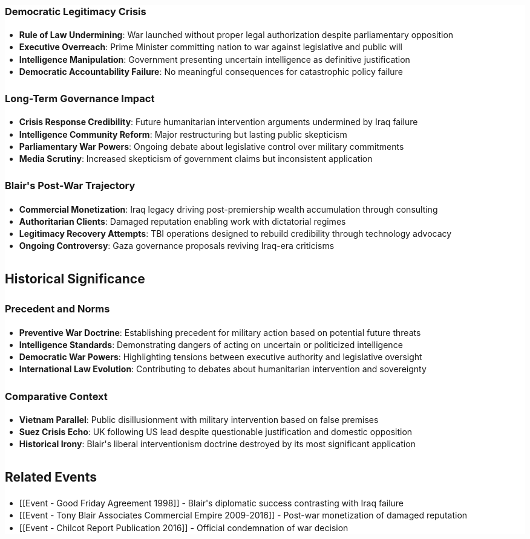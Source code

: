 ### Democratic Legitimacy Crisis
- **Rule of Law Undermining**: War launched without proper legal authorization despite parliamentary opposition
- **Executive Overreach**: Prime Minister committing nation to war against legislative and public will
- **Intelligence Manipulation**: Government presenting uncertain intelligence as definitive justification
- **Democratic Accountability Failure**: No meaningful consequences for catastrophic policy failure

### Long-Term Governance Impact
- **Crisis Response Credibility**: Future humanitarian intervention arguments undermined by Iraq failure
- **Intelligence Community Reform**: Major restructuring but lasting public skepticism
- **Parliamentary War Powers**: Ongoing debate about legislative control over military commitments
- **Media Scrutiny**: Increased skepticism of government claims but inconsistent application

### Blair's Post-War Trajectory
- **Commercial Monetization**: Iraq legacy driving post-premiership wealth accumulation through consulting
- **Authoritarian Clients**: Damaged reputation enabling work with dictatorial regimes
- **Legitimacy Recovery Attempts**: TBI operations designed to rebuild credibility through technology advocacy
- **Ongoing Controversy**: Gaza governance proposals reviving Iraq-era criticisms

## Historical Significance

### Precedent and Norms
- **Preventive War Doctrine**: Establishing precedent for military action based on potential future threats
- **Intelligence Standards**: Demonstrating dangers of acting on uncertain or politicized intelligence
- **Democratic War Powers**: Highlighting tensions between executive authority and legislative oversight
- **International Law Evolution**: Contributing to debates about humanitarian intervention and sovereignty

### Comparative Context
- **Vietnam Parallel**: Public disillusionment with military intervention based on false premises
- **Suez Crisis Echo**: UK following US lead despite questionable justification and domestic opposition
- **Historical Irony**: Blair's liberal interventionism doctrine destroyed by its most significant application

## Related Events
- [[Event - Good Friday Agreement 1998]] - Blair's diplomatic success contrasting with Iraq failure
- [[Event - Tony Blair Associates Commercial Empire 2009-2016]] - Post-war monetization of damaged reputation
- [[Event - Chilcot Report Publication 2016]] - Official condemnation of war decision
